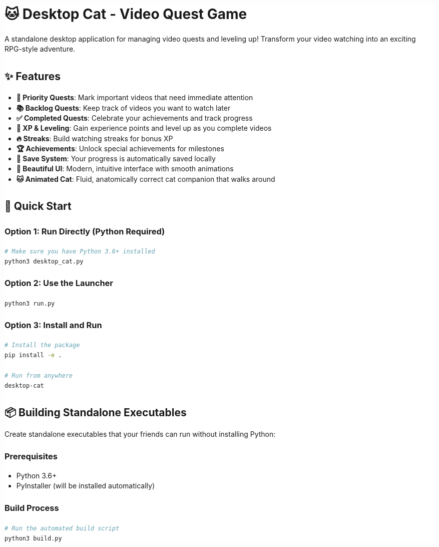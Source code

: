 # 🐱 Desktop Cat - Video Quest Game

A standalone desktop application for managing video quests and leveling up! Transform your video watching into an exciting RPG-style adventure.

## ✨ Features

- **🎯 Priority Quests**: Mark important videos that need immediate attention
- **📚 Backlog Quests**: Keep track of videos you want to watch later
- **✅ Completed Quests**: Celebrate your achievements and track progress
- **🚀 XP & Leveling**: Gain experience points and level up as you complete videos
- **🔥 Streaks**: Build watching streaks for bonus XP
- **🏆 Achievements**: Unlock special achievements for milestones
- **💾 Save System**: Your progress is automatically saved locally
- **🎨 Beautiful UI**: Modern, intuitive interface with smooth animations
- **🐱 Animated Cat**: Fluid, anatomically correct cat companion that walks around

## 🚀 Quick Start

### Option 1: Run Directly (Python Required)
```bash
# Make sure you have Python 3.6+ installed
python3 desktop_cat.py
```

### Option 2: Use the Launcher
```bash
python3 run.py
```

### Option 3: Install and Run
```bash
# Install the package
pip install -e .

# Run from anywhere
desktop-cat
```

## 📦 Building Standalone Executables

Create standalone executables that your friends can run without installing Python:

### Prerequisites
- Python 3.6+
- PyInstaller (will be installed automatically)

### Build Process
```bash
# Run the automated build script
python3 build.py
```
